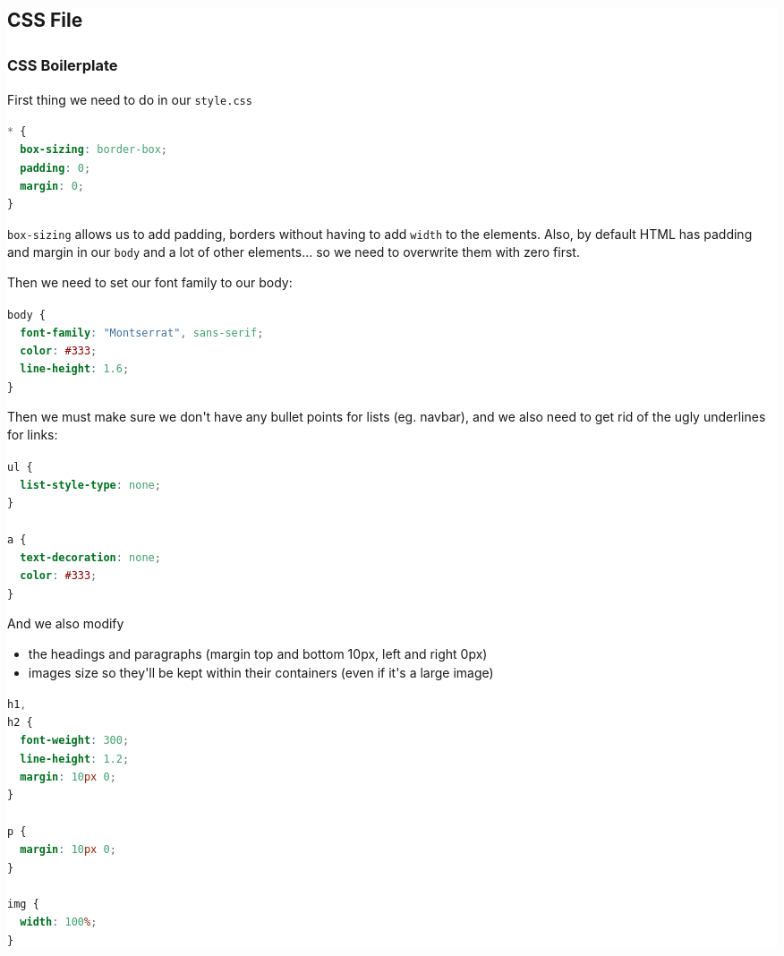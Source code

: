 ## CSS File

### CSS Boilerplate

First thing we need to do in our `style.css`

```css
* {
  box-sizing: border-box;
  padding: 0;
  margin: 0;
}
```

`box-sizing` allows us to add padding, borders without having to add `width` to the elements. Also, by default HTML has padding and margin in our `body` and a lot of other elements... so we need to overwrite them with zero first.

Then we need to set our font family to our body:

```css
body {
  font-family: "Montserrat", sans-serif;
  color: #333;
  line-height: 1.6;
}
```

Then we must make sure we don't have any bullet points for lists (eg. navbar), and we also need to get rid of the ugly underlines for links:

```css
ul {
  list-style-type: none;
}

a {
  text-decoration: none;
  color: #333;
}
```

And we also modify

- the headings and paragraphs (margin top and bottom 10px, left and right 0px)
- images size so they'll be kept within their containers (even if it's a large image)

```css
h1,
h2 {
  font-weight: 300;
  line-height: 1.2;
  margin: 10px 0;
}

p {
  margin: 10px 0;
}

img {
  width: 100%;
}
```

